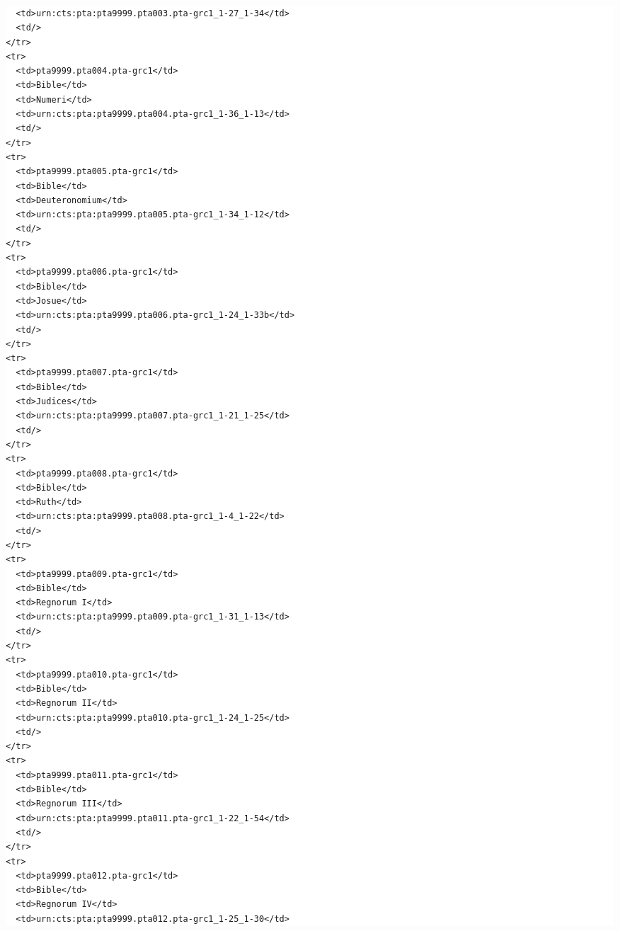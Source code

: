       <td>urn:cts:pta:pta9999.pta003.pta-grc1_1-27_1-34</td>
      <td/>
    </tr>
    <tr>
      <td>pta9999.pta004.pta-grc1</td>
      <td>Bible</td>
      <td>Numeri</td>
      <td>urn:cts:pta:pta9999.pta004.pta-grc1_1-36_1-13</td>
      <td/>
    </tr>
    <tr>
      <td>pta9999.pta005.pta-grc1</td>
      <td>Bible</td>
      <td>Deuteronomium</td>
      <td>urn:cts:pta:pta9999.pta005.pta-grc1_1-34_1-12</td>
      <td/>
    </tr>
    <tr>
      <td>pta9999.pta006.pta-grc1</td>
      <td>Bible</td>
      <td>Josue</td>
      <td>urn:cts:pta:pta9999.pta006.pta-grc1_1-24_1-33b</td>
      <td/>
    </tr>
    <tr>
      <td>pta9999.pta007.pta-grc1</td>
      <td>Bible</td>
      <td>Judices</td>
      <td>urn:cts:pta:pta9999.pta007.pta-grc1_1-21_1-25</td>
      <td/>
    </tr>
    <tr>
      <td>pta9999.pta008.pta-grc1</td>
      <td>Bible</td>
      <td>Ruth</td>
      <td>urn:cts:pta:pta9999.pta008.pta-grc1_1-4_1-22</td>
      <td/>
    </tr>
    <tr>
      <td>pta9999.pta009.pta-grc1</td>
      <td>Bible</td>
      <td>Regnorum I</td>
      <td>urn:cts:pta:pta9999.pta009.pta-grc1_1-31_1-13</td>
      <td/>
    </tr>
    <tr>
      <td>pta9999.pta010.pta-grc1</td>
      <td>Bible</td>
      <td>Regnorum II</td>
      <td>urn:cts:pta:pta9999.pta010.pta-grc1_1-24_1-25</td>
      <td/>
    </tr>
    <tr>
      <td>pta9999.pta011.pta-grc1</td>
      <td>Bible</td>
      <td>Regnorum III</td>
      <td>urn:cts:pta:pta9999.pta011.pta-grc1_1-22_1-54</td>
      <td/>
    </tr>
    <tr>
      <td>pta9999.pta012.pta-grc1</td>
      <td>Bible</td>
      <td>Regnorum IV</td>
      <td>urn:cts:pta:pta9999.pta012.pta-grc1_1-25_1-30</td>